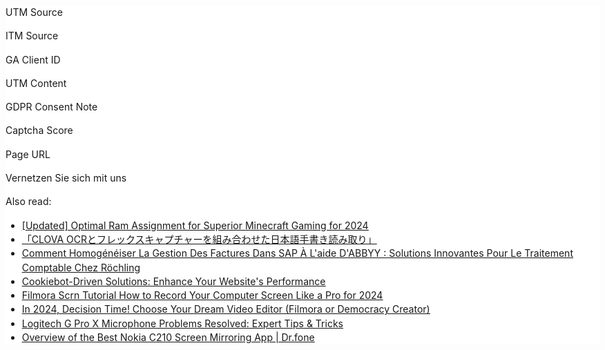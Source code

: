 UTM Source

ITM Source

GA Client ID

UTM Content

GDPR Consent Note

Captcha Score

Page URL

Vernetzen Sie sich mit uns

<ins class="adsbygoogle"
     style="display:block"
     data-ad-format="autorelaxed"
     data-ad-client="ca-pub-7571918770474297"
     data-ad-slot="1223367746"></ins>

<ins class="adsbygoogle"
     style="display:block"
     data-ad-client="ca-pub-7571918770474297"
     data-ad-slot="8358498916"
     data-ad-format="auto"
     data-full-width-responsive="true"></ins>

<span class="atpl-alsoreadstyle">Also read:</span>
<div><ul>
<li><a href="https://visual-screen-recording.techidaily.com/updated-optimal-ram-assignment-for-superior-minecraft-gaming-for-2024/"><u>[Updated] Optimal Ram Assignment for Superior Minecraft Gaming for 2024</u></a></li>
<li><a href="https://solve-hot.techidaily.com/clova-ocr/"><u>「CLOVA OCRとフレックスキャプチャーを組み合わせた日本語手書き読み取り」</u></a></li>
<li><a href="https://solve-hot.techidaily.com/comment-homogeneiser-la-gestion-des-factures-dans-sap-a-laide-dabbyy-solutions-innovantes-pour-le-traitement-comptable-chez-rochling/"><u>Comment Homogénéiser La Gestion Des Factures Dans SAP À L'aide D'ABBYY : Solutions Innovantes Pour Le Traitement Comptable Chez Röchling</u></a></li>
<li><a href="https://solve-hot.techidaily.com/cookiebot-driven-solutions-enhance-your-websites-performance/"><u>Cookiebot-Driven Solutions: Enhance Your Website's Performance</u></a></li>
<li><a href="https://ai-vdieo-software.techidaily.com/filmora-scrn-tutorial-how-to-record-your-computer-screen-like-a-pro-for-2024/"><u>Filmora Scrn Tutorial How to Record Your Computer Screen Like a Pro for 2024</u></a></li>
<li><a href="https://visual-screen-recording.techidaily.com/in-2024-decision-time-choose-your-dream-video-editor-filmora-or-democracy-creator/"><u>In 2024, Decision Time! Choose Your Dream Video Editor (Filmora or Democracy Creator)</u></a></li>
<li><a href="https://sound-issues.techidaily.com/logitech-g-pro-x-microphone-problems-resolved-expert-tips-and-tricks/"><u>Logitech G Pro X Microphone Problems Resolved: Expert Tips & Tricks</u></a></li>
<li><a href="https://screen-mirror.techidaily.com/overview-of-the-best-nokia-c210-screen-mirroring-app-drfone-by-drfone-android/"><u>Overview of the Best Nokia C210 Screen Mirroring App | Dr.fone</u></a></li>
</ul></div>

